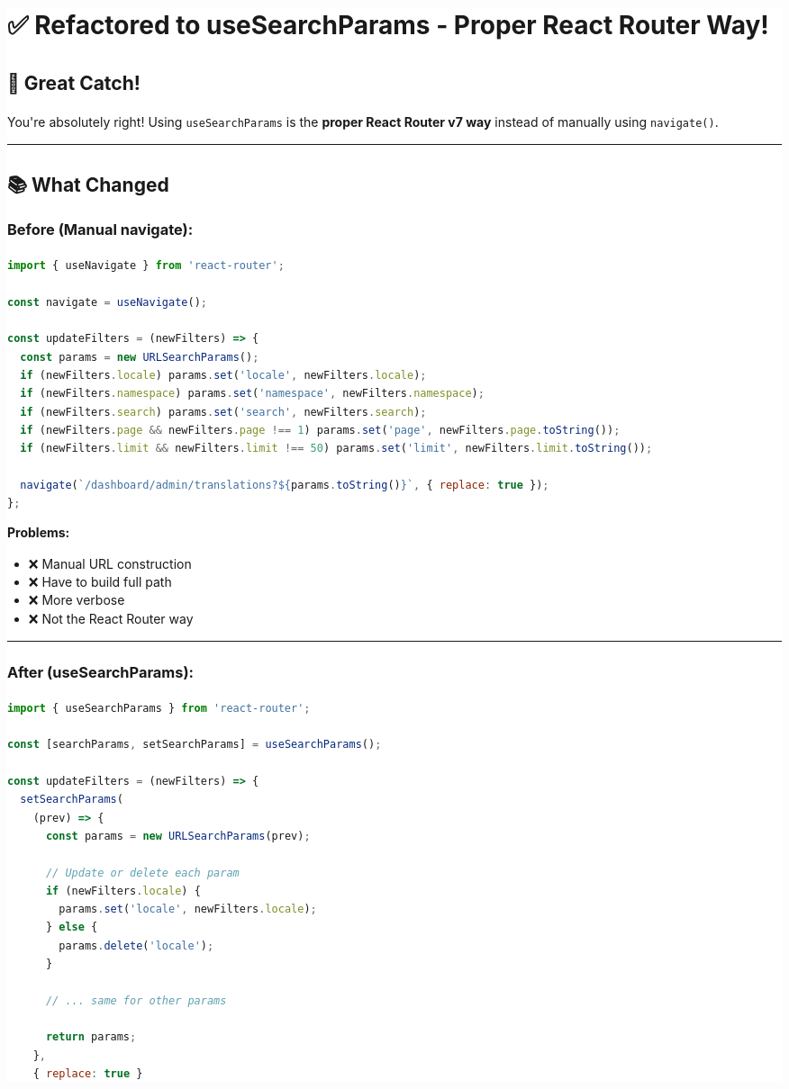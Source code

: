 # ✅ Refactored to useSearchParams - Proper React Router Way!

## 🎯 **Great Catch!**

You're absolutely right! Using `useSearchParams` is the **proper React Router v7 way** instead of manually using `navigate()`.

---

## 📚 **What Changed**

### **Before (Manual navigate):**
```javascript
import { useNavigate } from 'react-router';

const navigate = useNavigate();

const updateFilters = (newFilters) => {
  const params = new URLSearchParams();
  if (newFilters.locale) params.set('locale', newFilters.locale);
  if (newFilters.namespace) params.set('namespace', newFilters.namespace);
  if (newFilters.search) params.set('search', newFilters.search);
  if (newFilters.page && newFilters.page !== 1) params.set('page', newFilters.page.toString());
  if (newFilters.limit && newFilters.limit !== 50) params.set('limit', newFilters.limit.toString());
  
  navigate(`/dashboard/admin/translations?${params.toString()}`, { replace: true });
};
```

**Problems:**
- ❌ Manual URL construction
- ❌ Have to build full path
- ❌ More verbose
- ❌ Not the React Router way

---

### **After (useSearchParams):**
```javascript
import { useSearchParams } from 'react-router';

const [searchParams, setSearchParams] = useSearchParams();

const updateFilters = (newFilters) => {
  setSearchParams(
    (prev) => {
      const params = new URLSearchParams(prev);
      
      // Update or delete each param
      if (newFilters.locale) {
        params.set('locale', newFilters.locale);
      } else {
        params.delete('locale');
      }
      
      // ... same for other params
      
      return params;
    },
    { replace: true }
```